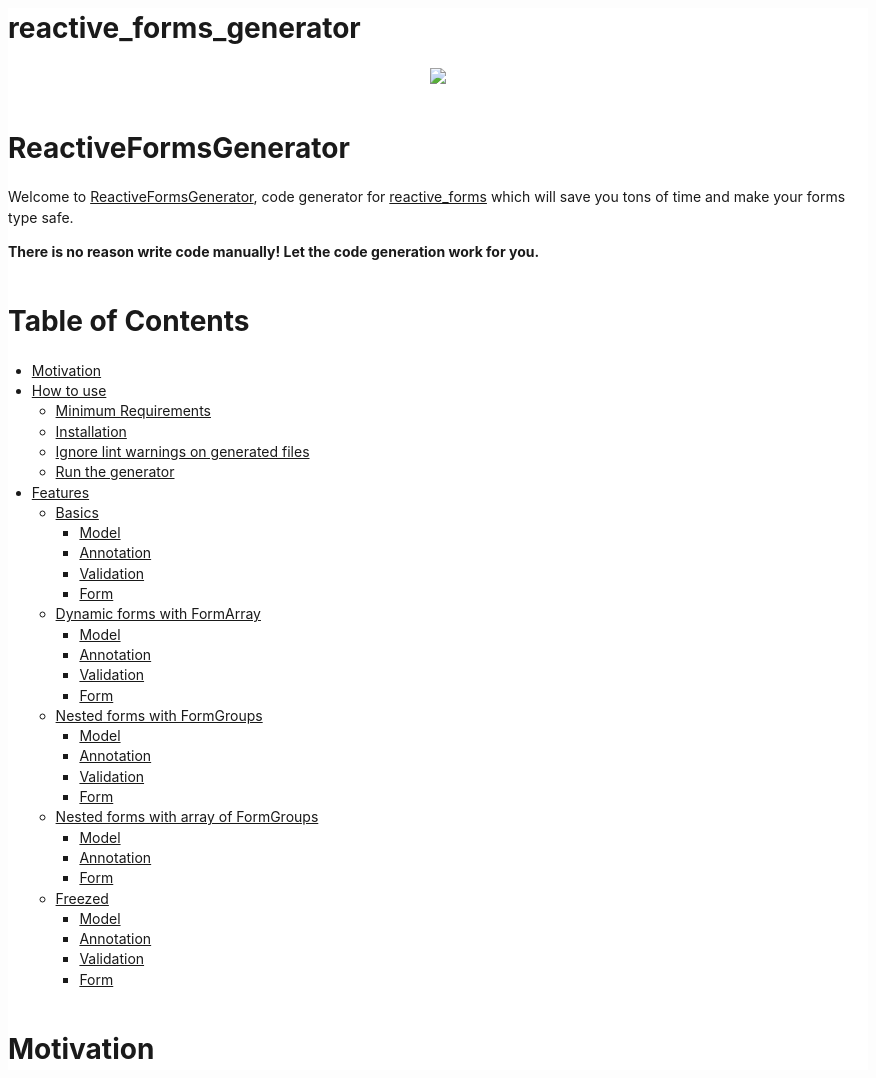 # reactive_forms_generator

<p align="center">
  <img src="https://github.com/artflutter/reactive_forms_generator/blob/master/assets/img.png?raw=true" height="200" />
  <h1><b>ReactiveFormsGenerator</b></h1>
</p>

Welcome to [ReactiveFormsGenerator](https://pub.dev/packages/reactive_forms_generator), code generator for [reactive_forms](https://pub.dev/packages/reactive_forms)
which will save you tons of time and make your forms type safe.

**There is no reason write code manually! Let the code generation work for you.**

# Table of Contents
- [Motivation](#motivation)
- [How to use](#how-to-use)
    - [Minimum Requirements](#minimum-requirements)
    - [Installation](#installation)
    - [Ignore lint warnings on generated files](#ignore-lint-warnings-on-generated-files)
    - [Run the generator](#run-the-generator)
- [Features](#features)
    - [Basics](#basics)
        - [Model](#basics-model)
        - [Annotation](#basics-annotation)
        - [Validation](#basics-validation)
        - [Form](#basics-form)
    - [Dynamic forms with FormArray](#dynamic-forms-with-formarray)
        - [Model](#array-model)
        - [Annotation](#array-annotation)
        - [Validation](#array-validation)
        - [Form](#array-form)
    - [Nested forms with FormGroups](#nested-forms-with-formgroups)
        - [Model](#group-model)
        - [Annotation](#group-annotation)
        - [Validation](#group-validation)
        - [Form](#group-form)
    - [Nested forms with array of FormGroups](#nested-forms-with-array-of-formgroups)
        - [Model](#array-group-model)
        - [Annotation](#array-group-annotation)
        - [Form](#array-group-form)
    - [Freezed](#freezed)
        - [Model](#frezzed-model)
        - [Annotation](#frezzed-annotation)
        - [Validation](#frezzed-validation)
        - [Form](#frezzed-form)

# Motivation

